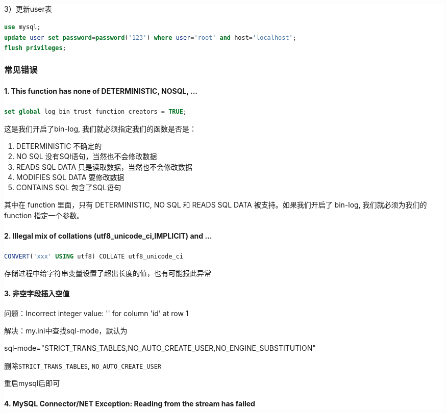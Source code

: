 3）更新user表

```sql
use mysql;
update user set password=password('123') where user='root' and host='localhost';
flush privileges;
```







### 常见错误



#### 1. This function has none of DETERMINISTIC, NOSQL, ...

```sql
set global log_bin_trust_function_creators = TRUE;
```

这是我们开启了bin-log, 我们就必须指定我们的函数是否是：

1. DETERMINISTIC 不确定的
2. NO SQL 没有SQl语句，当然也不会修改数据
3. READS SQL DATA 只是读取数据，当然也不会修改数据
4. MODIFIES SQL DATA 要修改数据
5. CONTAINS SQL 包含了SQL语句

其中在 function 里面，只有 DETERMINISTIC, NO SQL 和 READS SQL DATA 被支持。如果我们开启了 bin-log, 我们就必须为我们的 function 指定一个参数。



#### 2. Illegal mix of collations (utf8_unicode_ci,IMPLICIT) and ...

```sql
CONVERT('xxx' USING utf8) COLLATE utf8_unicode_ci
```

存储过程中给字符串变量设置了超出长度的值，也有可能报此异常



#### 3. 非空字段插入空值

问题：Incorrect integer value: '' for column 'id' at row 1

解决：my.ini中查找sql-mode，默认为

sql-mode="STRICT_TRANS_TABLES,NO_AUTO_CREATE_USER,NO_ENGINE_SUBSTITUTION"

删除`STRICT_TRANS_TABLES`, `NO_AUTO_CREATE_USER`

重启mysql后即可 



#### 4. MySQL Connector/NET Exception: Reading from the stream has failed
